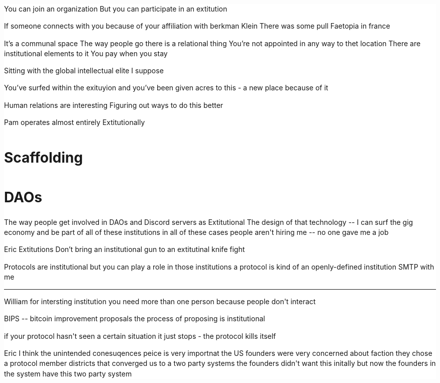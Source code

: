 
You can join an organization 
But you can participate in an extitution 

If someone connects with you because of your affiliation with berkman Klein 
There was some pull 
Faetopia in france 

It’s a communal space 
The way people go there is a relational thing 
You’re not appointed in any way to thet location 
There are institutional elements to it 
You pay when you stay 

Sitting with the global intellectual elite I suppose 

You’ve surfed within the exituyion and you’ve been given acres to this - a new place because of it 

Human relations are interesting 
Figuring out ways to do this better 

Pam operates almost entirely Extitutionally  

# Scaffolding 

# DAOs 
The way people get involved in DAOs and Discord servers as Extitutional 
The design of that technology -- I can surf the gig economy and be part of all of these institutions 
in all of these cases people aren't hiring me -- no one gave me a job 


Eric 
Extitutions 
Don’t bring an institutional gun to an extitutinal knife fight 

Protocols are institutional 
but you can play a role in those institutions 
a protocol is kind of an openly-defined institution 
SMTP with me 

--- 

William 
for intersting institution 
you need more than one person 
because people don't interact 

BIPS -- bitcoin improvement proposals 
the process of proposing is institutional 

if your protocol hasn't seen a certain situation 
it just stops - the protocol kills itself 

Eric
I think the unintended conesuqences peice is very importnat 
the US founders were very concerned about faction 
they chose a protocol member districts that converged us to a two party systems 
the founders didn't want this initally 
but now the founders in the system have this two party system 
